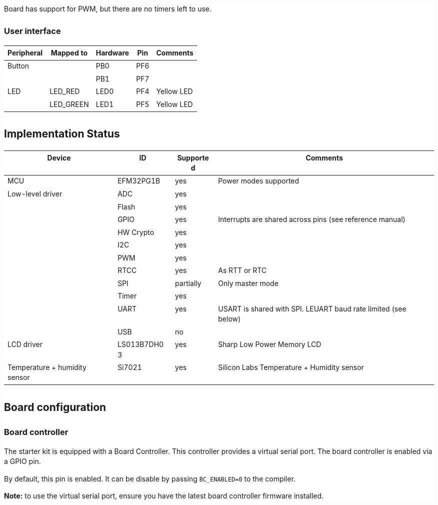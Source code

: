 Board has support for PWM, but there are no timers left to use.

### User interface
| Peripheral | Mapped to | Hardware | Pin  | Comments   |
|------------|-----------|----------|------|------------|
| Button     |           | PB0      | PF6  |            |
|            |           | PB1      | PF7  |            |
| LED        | LED_RED   | LED0     | PF4  | Yellow LED |
|            | LED_GREEN | LED1     | PF5  | Yellow LED |

## Implementation Status
| Device                        | ID                                  | Supported | Comments                                                       |
|-------------------------------|-------------------------------------|-----------|----------------------------------------------------------------|
| MCU                           | EFM32PG1B                           | yes       | Power modes supported                                          |
| Low-level driver              | ADC                                 | yes       |                                                                |
|                               | Flash                               | yes       |                                                                |
|                               | GPIO                                | yes       | Interrupts are shared across pins (see reference manual)       |
|                               | HW Crypto                           | yes       |                                                                |
|                               | I2C                                 | yes       |                                                                |
|                               | PWM                                 | yes       |                                                                |
|                               | RTCC                                | yes       | As RTT or RTC                                                  |
|                               | SPI                                 | partially | Only master mode                                               |
|                               | Timer                               | yes       |                                                                |
|                               | UART                                | yes       | USART is shared with SPI. LEUART baud rate limited (see below) |
|                               | USB                                 | no        |                                                                |
| LCD driver                    | LS013B7DH03                         | yes       | Sharp Low Power Memory LCD                                     |
| Temperature + humidity sensor | Si7021                              | yes       | Silicon Labs Temperature + Humidity sensor                     |

## Board configuration

### Board controller
The starter kit is equipped with a Board Controller. This controller provides a virtual serial port. The board controller is enabled via a GPIO pin.

By default, this pin is enabled. It can be disable by passing `BC_ENABLED=0` to the compiler.

**Note:** to use the virtual serial port, ensure you have the latest board controller firmware installed.

